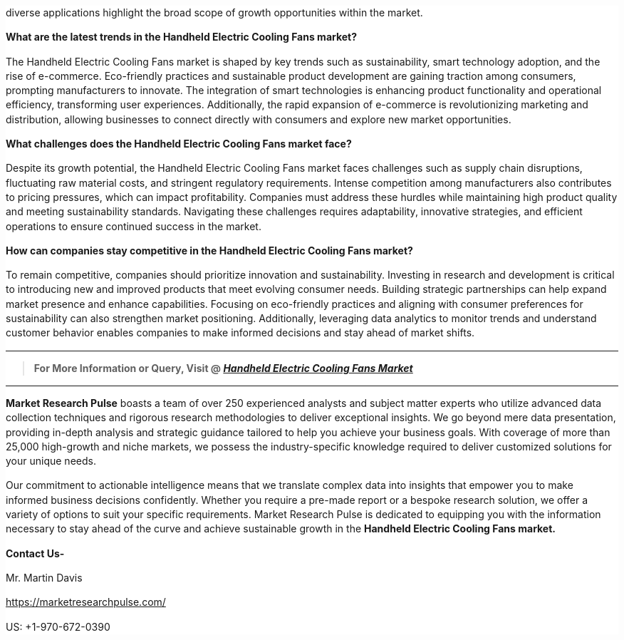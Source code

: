 diverse applications highlight the broad scope of growth opportunities within the market.</p><p><strong>What are the latest trends in the Handheld Electric Cooling Fans market?</strong></p><p>The Handheld Electric Cooling Fans market is shaped by key trends such as sustainability, smart technology adoption, and the rise of e-commerce. Eco-friendly practices and sustainable product development are gaining traction among consumers, prompting manufacturers to innovate. The integration of smart technologies is enhancing product functionality and operational efficiency, transforming user experiences. Additionally, the rapid expansion of e-commerce is revolutionizing marketing and distribution, allowing businesses to connect directly with consumers and explore new market opportunities.</p><p><strong>What challenges does the Handheld Electric Cooling Fans market face?</strong></p><p>Despite its growth potential, the Handheld Electric Cooling Fans market faces challenges such as supply chain disruptions, fluctuating raw material costs, and stringent regulatory requirements. Intense competition among manufacturers also contributes to pricing pressures, which can impact profitability. Companies must address these hurdles while maintaining high product quality and meeting sustainability standards. Navigating these challenges requires adaptability, innovative strategies, and efficient operations to ensure continued success in the market.</p><p><strong>How can companies stay competitive in the Handheld Electric Cooling Fans market?</strong></p><p>To remain competitive, companies should prioritize innovation and sustainability. Investing in research and development is critical to introducing new and improved products that meet evolving consumer needs. Building strategic partnerships can help expand market presence and enhance capabilities. Focusing on eco-friendly practices and aligning with consumer preferences for sustainability can also strengthen market positioning. Additionally, leveraging data analytics to monitor trends and understand customer behavior enables companies to make informed decisions and stay ahead of market shifts.</p><hr /><blockquote><p><strong>For More Information or Query, Visit @&nbsp;<em><a href="https://marketresearchpulse.com/report/37267/handheld-electric-cooling-fans-market?utm_source=Linkedin&utm_medium=0116">Handheld Electric Cooling Fans Market</a></em></strong></p></blockquote><hr /><p><strong>Market Research Pulse</strong> boasts a team of over 250 experienced analysts and subject matter experts who utilize advanced data collection techniques and rigorous research methodologies to deliver exceptional insights. We go beyond mere data presentation, providing in-depth analysis and strategic guidance tailored to help you achieve your business goals. With coverage of more than 25,000 high-growth and niche markets, we possess the industry-specific knowledge required to deliver customized solutions for your unique needs.</p><p>Our commitment to actionable intelligence means that we translate complex data into insights that empower you to make informed business decisions confidently. Whether you require a pre-made report or a bespoke research solution, we offer a variety of options to suit your specific requirements. Market Research Pulse is dedicated to equipping you with the information necessary to stay ahead of the curve and achieve sustainable growth in the <strong>Handheld Electric Cooling Fans market.</strong></p><p><strong>Contact Us-</strong></p><p>Mr. Martin Davis</p><p>https://marketresearchpulse.com/</p><p>US: +1-970-672-0390</p>
